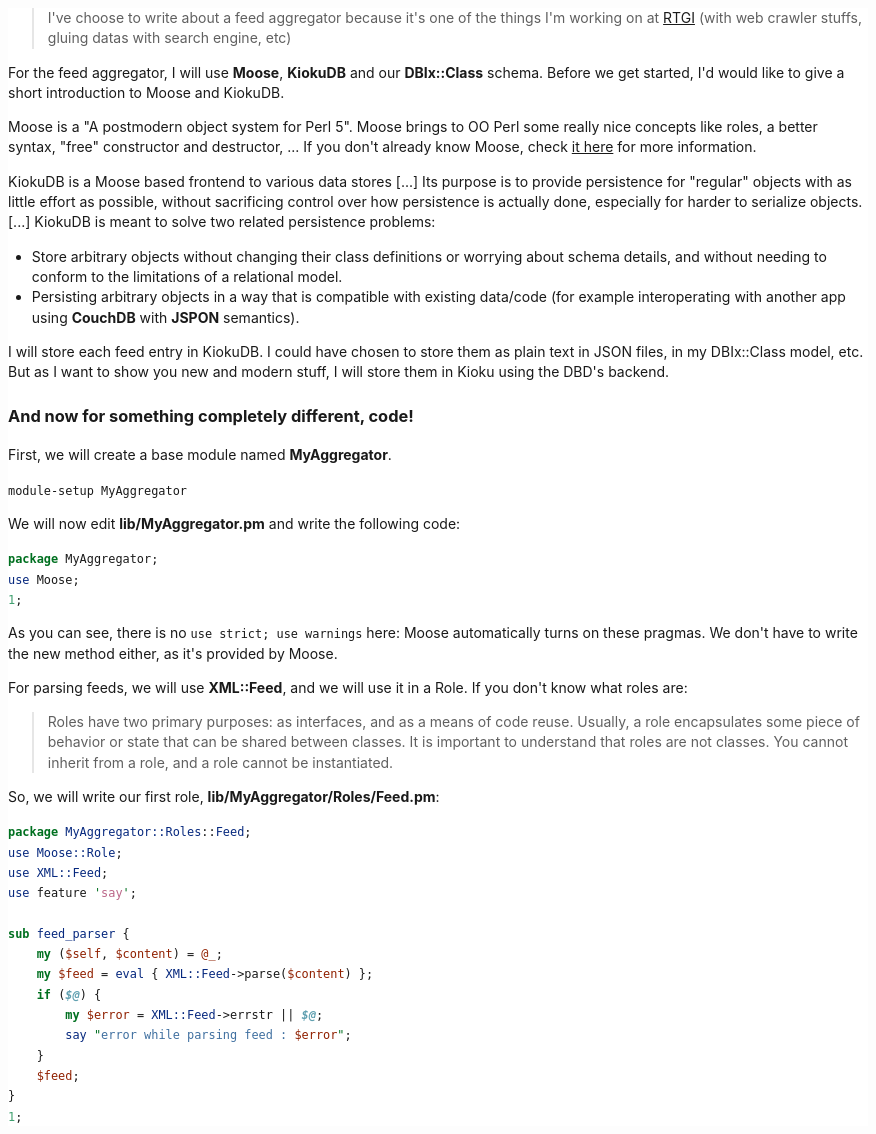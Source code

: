 > I've choose to write about a feed aggregator because it's one of the things I'm working on at [RTGI](http://rtgi.eu/) (with web crawler stuffs, gluing datas with search engine, etc)

For the feed aggregator, I will use **Moose**, **KiokuDB** and our **DBIx::Class** schema. Before we get started, I'd would like to give a short introduction to Moose and KiokuDB.

Moose is a "A postmodern object system for Perl 5". Moose brings to OO Perl some really nice concepts like roles, a better syntax, "free" constructor and destructor, ... If you don't already know Moose, check [it here](http://www.iinteractive.com/moose/) for more information.

KiokuDB is a Moose based frontend to various data stores \[...\] Its purpose is to provide persistence for "regular" objects with as little effort as possible, without sacrificing control over how persistence is actually done, especially for harder to serialize objects. \[...\] KiokuDB is meant to solve two related persistence problems:

-   Store arbitrary objects without changing their class definitions or worrying about schema details, and without needing to conform to the limitations of a relational model.
-   Persisting arbitrary objects in a way that is compatible with existing data/code (for example interoperating with another app using **CouchDB** with **JSPON** semantics).

I will store each feed entry in KiokuDB. I could have chosen to store them as plain text in JSON files, in my DBIx::Class model, etc. But as I want to show you new and modern stuff, I will store them in Kioku using the DBD's backend.

### And now for something completely different, code!

First, we will create a base module named **MyAggregator**.

``` bash
module-setup MyAggregator
```

We will now edit **lib/MyAggregator.pm** and write the following code:

``` perl
package MyAggregator;
use Moose;
1;
```

As you can see, there is no `use strict; use warnings` here: Moose automatically turns on these pragmas. We don't have to write the new method either, as it's provided by Moose.

For parsing feeds, we will use **XML::Feed**, and we will use it in a Role. If you don't know what roles are:

> Roles have two primary purposes: as interfaces, and as a means of code reuse. Usually, a role encapsulates some piece of behavior or state that can be shared between classes. It is important to understand that roles are not classes. You cannot inherit from a role, and a role cannot be instantiated.

So, we will write our first role, **lib/MyAggregator/Roles/Feed.pm**:

``` perl
package MyAggregator::Roles::Feed;
use Moose::Role;
use XML::Feed;
use feature 'say';

sub feed_parser {
    my ($self, $content) = @_;
    my $feed = eval { XML::Feed->parse($content) };
    if ($@) {
        my $error = XML::Feed->errstr || $@;
        say "error while parsing feed : $error";
    }
    $feed;
}
1;
```
